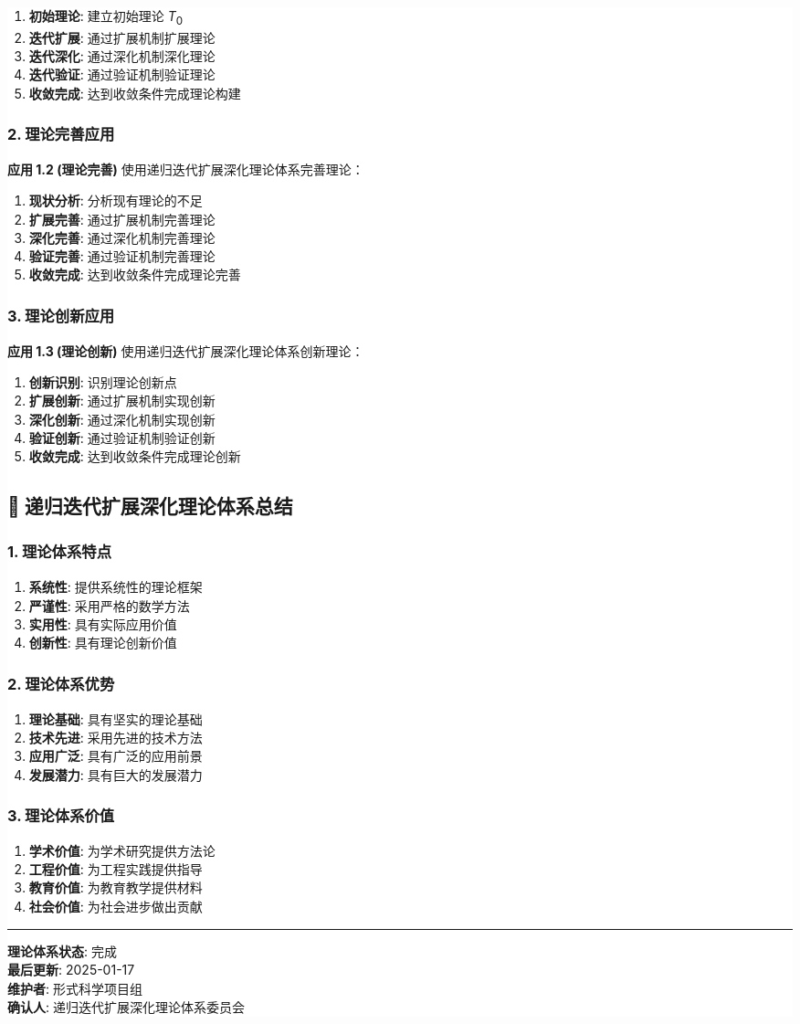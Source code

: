 1. **初始理论**: 建立初始理论 $T_0$
2. **迭代扩展**: 通过扩展机制扩展理论
3. **迭代深化**: 通过深化机制深化理论
4. **迭代验证**: 通过验证机制验证理论
5. **收敛完成**: 达到收敛条件完成理论构建

### 2. 理论完善应用

**应用 1.2 (理论完善)**
使用递归迭代扩展深化理论体系完善理论：

1. **现状分析**: 分析现有理论的不足
2. **扩展完善**: 通过扩展机制完善理论
3. **深化完善**: 通过深化机制完善理论
4. **验证完善**: 通过验证机制完善理论
5. **收敛完成**: 达到收敛条件完成理论完善

### 3. 理论创新应用

**应用 1.3 (理论创新)**
使用递归迭代扩展深化理论体系创新理论：

1. **创新识别**: 识别理论创新点
2. **扩展创新**: 通过扩展机制实现创新
3. **深化创新**: 通过深化机制实现创新
4. **验证创新**: 通过验证机制验证创新
5. **收敛完成**: 达到收敛条件完成理论创新

## 🎉 递归迭代扩展深化理论体系总结

### 1. 理论体系特点

1. **系统性**: 提供系统性的理论框架
2. **严谨性**: 采用严格的数学方法
3. **实用性**: 具有实际应用价值
4. **创新性**: 具有理论创新价值

### 2. 理论体系优势

1. **理论基础**: 具有坚实的理论基础
2. **技术先进**: 采用先进的技术方法
3. **应用广泛**: 具有广泛的应用前景
4. **发展潜力**: 具有巨大的发展潜力

### 3. 理论体系价值

1. **学术价值**: 为学术研究提供方法论
2. **工程价值**: 为工程实践提供指导
3. **教育价值**: 为教育教学提供材料
4. **社会价值**: 为社会进步做出贡献

---

**理论体系状态**: 完成  
**最后更新**: 2025-01-17  
**维护者**: 形式科学项目组  
**确认人**: 递归迭代扩展深化理论体系委员会
